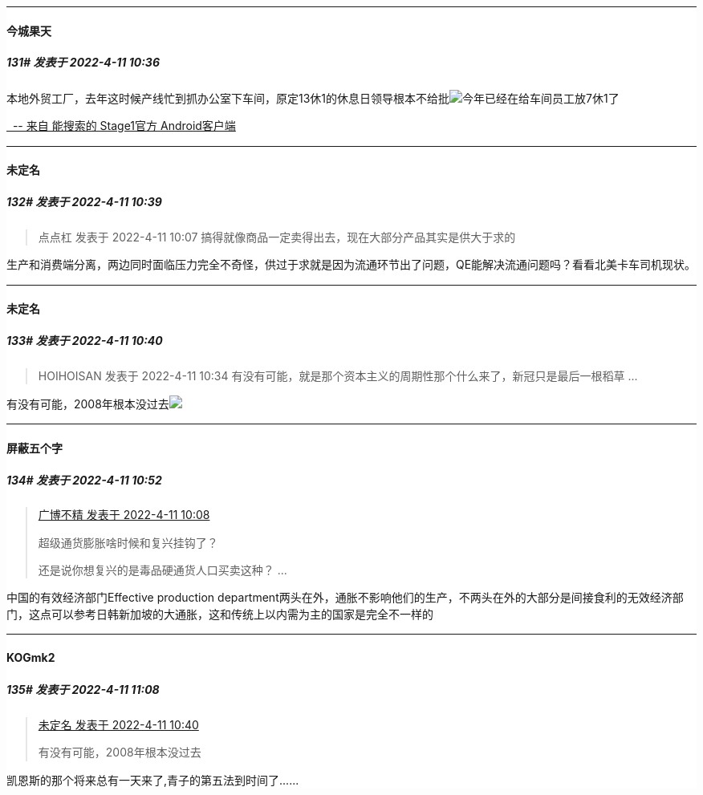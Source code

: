 *****

####  今城果天  
##### 131#       发表于 2022-4-11 10:36

本地外贸工厂，去年这时候产线忙到抓办公室下车间，原定13休1的休息日领导根本不给批<img src="https://static.saraba1st.com/image/smiley/face2017/002.png" referrerpolicy="no-referrer">今年已经在给车间员工放7休1了

[  -- 来自 能搜索的 Stage1官方 Android客户端](https://www.coolapk.com/apk/140634)

*****

####  未定名  
##### 132#       发表于 2022-4-11 10:39

<blockquote>点点杠 发表于 2022-4-11 10:07
搞得就像商品一定卖得出去，现在大部分产品其实是供大于求的</blockquote>
生产和消费端分离，两边同时面临压力完全不奇怪，供过于求就是因为流通环节出了问题，QE能解决流通问题吗？看看北美卡车司机现状。

*****

####  未定名  
##### 133#       发表于 2022-4-11 10:40

<blockquote>HOIHOISAN 发表于 2022-4-11 10:34
有没有可能，就是那个资本主义的周期性那个什么来了，新冠只是最后一根稻草 ...</blockquote>
有没有可能，2008年根本没过去<img src="https://static.saraba1st.com/image/smiley/face2017/067.png" referrerpolicy="no-referrer">



*****

####  屏蔽五个字  
##### 134#       发表于 2022-4-11 10:52

<blockquote><a href="httphttps://bbs.saraba1st.com/2b/forum.php?mod=redirect&amp;goto=findpost&amp;pid=55400867&amp;ptid=2063717" target="_blank">广博不精 发表于 2022-4-11 10:08</a>

超级通货膨胀啥时候和复兴挂钩了？

还是说你想复兴的是毒品硬通货人口买卖这种？ ...</blockquote>
中国的有效经济部门Effective production department两头在外，通胀不影响他们的生产，不两头在外的大部分是间接食利的无效经济部门，这点可以参考日韩新加坡的大通胀，这和传统上以内需为主的国家是完全不一样的



*****

####  KOGmk2  
##### 135#       发表于 2022-4-11 11:08

<blockquote><a href="httphttps://bbs.saraba1st.com/2b/forum.php?mod=redirect&amp;goto=findpost&amp;pid=55401521&amp;ptid=2063717" target="_blank">未定名 发表于 2022-4-11 10:40</a>

有没有可能，2008年根本没过去</blockquote>
凯恩斯的那个将来总有一天来了,青子的第五法到时间了......
